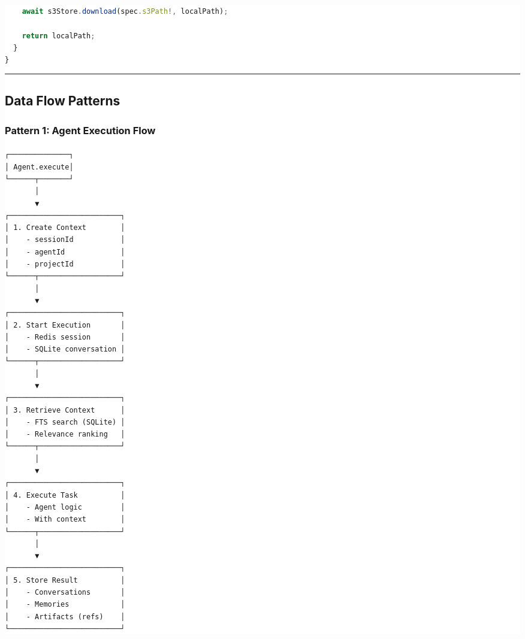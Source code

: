 ```typescript
    await s3Store.download(spec.s3Path!, localPath);

    return localPath;
  }
}
```

---

## Data Flow Patterns

### Pattern 1: Agent Execution Flow

```
┌──────────────┐
│ Agent.execute│
└──────┬───────┘
       │
       ▼
┌──────────────────────────┐
│ 1. Create Context        │
│    - sessionId           │
│    - agentId             │
│    - projectId           │
└──────┬───────────────────┘
       │
       ▼
┌──────────────────────────┐
│ 2. Start Execution       │
│    - Redis session       │
│    - SQLite conversation │
└──────┬───────────────────┘
       │
       ▼
┌──────────────────────────┐
│ 3. Retrieve Context      │
│    - FTS search (SQLite) │
│    - Relevance ranking   │
└──────┬───────────────────┘
       │
       ▼
┌──────────────────────────┐
│ 4. Execute Task          │
│    - Agent logic         │
│    - With context        │
└──────┬───────────────────┘
       │
       ▼
┌──────────────────────────┐
│ 5. Store Result          │
│    - Conversations       │
│    - Memories            │
│    - Artifacts (refs)    │
└──────────────────────────┘
```
